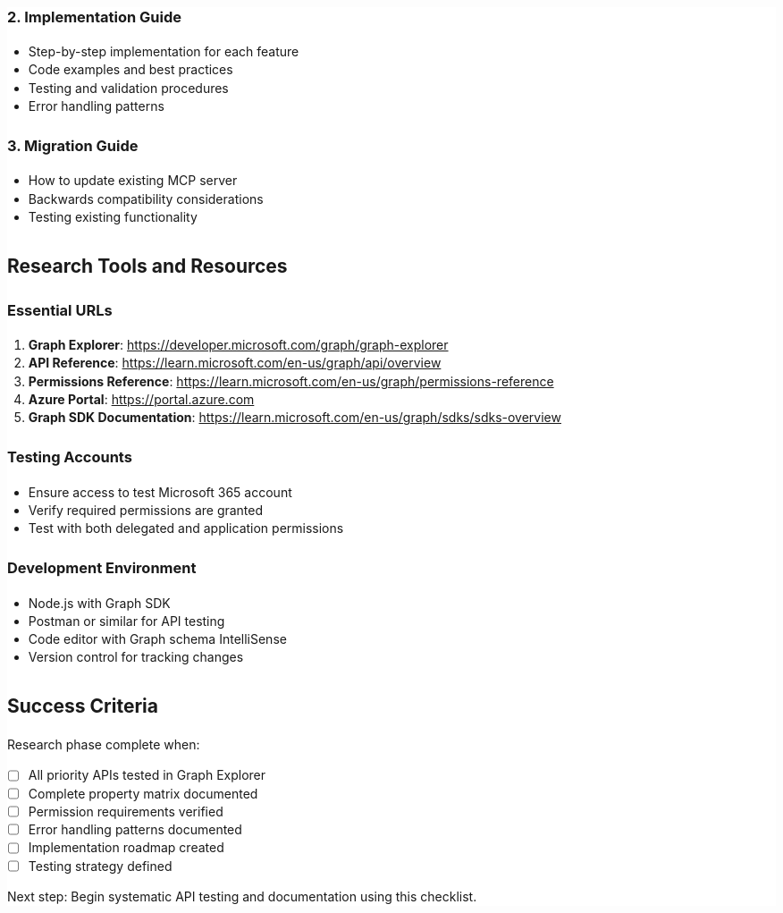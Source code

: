 ### 2. Implementation Guide  
- Step-by-step implementation for each feature
- Code examples and best practices
- Testing and validation procedures
- Error handling patterns

### 3. Migration Guide
- How to update existing MCP server
- Backwards compatibility considerations  
- Testing existing functionality

## Research Tools and Resources

### Essential URLs
1. **Graph Explorer**: https://developer.microsoft.com/graph/graph-explorer
2. **API Reference**: https://learn.microsoft.com/en-us/graph/api/overview
3. **Permissions Reference**: https://learn.microsoft.com/en-us/graph/permissions-reference
4. **Azure Portal**: https://portal.azure.com
5. **Graph SDK Documentation**: https://learn.microsoft.com/en-us/graph/sdks/sdks-overview

### Testing Accounts
- Ensure access to test Microsoft 365 account
- Verify required permissions are granted
- Test with both delegated and application permissions

### Development Environment
- Node.js with Graph SDK
- Postman or similar for API testing
- Code editor with Graph schema IntelliSense
- Version control for tracking changes

## Success Criteria

Research phase complete when:
- [ ] All priority APIs tested in Graph Explorer
- [ ] Complete property matrix documented  
- [ ] Permission requirements verified
- [ ] Error handling patterns documented
- [ ] Implementation roadmap created
- [ ] Testing strategy defined

Next step: Begin systematic API testing and documentation using this checklist.
